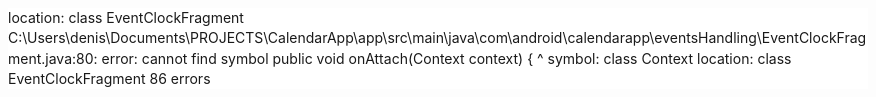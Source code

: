   location: class EventClockFragment
C:\Users\denis\Documents\PROJECTS\CalendarApp\app\src\main\java\com\android\calendarapp\eventsHandling\EventClockFragment.java:80: error: cannot find symbol
    public void onAttach(Context context) {
                         ^
  symbol:   class Context
  location: class EventClockFragment
86 errors
